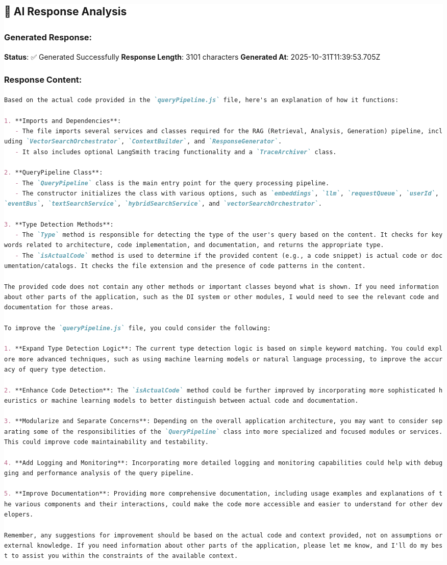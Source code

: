 
## 🤖 AI Response Analysis

### Generated Response:
**Status**: ✅ Generated Successfully
**Response Length**: 3101 characters
**Generated At**: 2025-10-31T11:39:53.705Z

### Response Content:
```markdown
Based on the actual code provided in the `queryPipeline.js` file, here's an explanation of how it functions:

1. **Imports and Dependencies**:
   - The file imports several services and classes required for the RAG (Retrieval, Analysis, Generation) pipeline, including `VectorSearchOrchestrator`, `ContextBuilder`, and `ResponseGenerator`.
   - It also includes optional LangSmith tracing functionality and a `TraceArchiver` class.

2. **QueryPipeline Class**:
   - The `QueryPipeline` class is the main entry point for the query processing pipeline.
   - The constructor initializes the class with various options, such as `embeddings`, `llm`, `requestQueue`, `userId`, `eventBus`, `textSearchService`, `hybridSearchService`, and `vectorSearchOrchestrator`.

3. **Type Detection Methods**:
   - The `Type` method is responsible for detecting the type of the user's query based on the content. It checks for keywords related to architecture, code implementation, and documentation, and returns the appropriate type.
   - The `isActualCode` method is used to determine if the provided content (e.g., a code snippet) is actual code or documentation/catalogs. It checks the file extension and the presence of code patterns in the content.

The provided code does not contain any other methods or important classes beyond what is shown. If you need information about other parts of the application, such as the DI system or other modules, I would need to see the relevant code and documentation for those areas.

To improve the `queryPipeline.js` file, you could consider the following:

1. **Expand Type Detection Logic**: The current type detection logic is based on simple keyword matching. You could explore more advanced techniques, such as using machine learning models or natural language processing, to improve the accuracy of query type detection.

2. **Enhance Code Detection**: The `isActualCode` method could be further improved by incorporating more sophisticated heuristics or machine learning models to better distinguish between actual code and documentation.

3. **Modularize and Separate Concerns**: Depending on the overall application architecture, you may want to consider separating some of the responsibilities of the `QueryPipeline` class into more specialized and focused modules or services. This could improve code maintainability and testability.

4. **Add Logging and Monitoring**: Incorporating more detailed logging and monitoring capabilities could help with debugging and performance analysis of the query pipeline.

5. **Improve Documentation**: Providing more comprehensive documentation, including usage examples and explanations of the various components and their interactions, could make the code more accessible and easier to understand for other developers.

Remember, any suggestions for improvement should be based on the actual code and context provided, not on assumptions or external knowledge. If you need information about other parts of the application, please let me know, and I'll do my best to assist you within the constraints of the available context.
```

